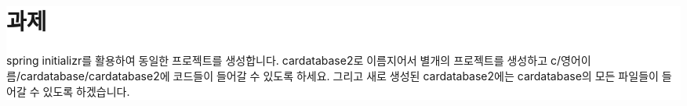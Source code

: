 
# 과제

spring initializr를 활용하여 동일한 프로젝트를 생성합니다.
cardatabase2로 이름지어서 별개의 프로젝트를 생성하고
c/영어이름/cardatabase/cardatabase2에 코드들이 들어갈 수 있도록 하세요.
그리고 새로 생성된 cardatabase2에는 cardatabase의 모든 파일들이 들어갈 수 있도록 하겠습니다.